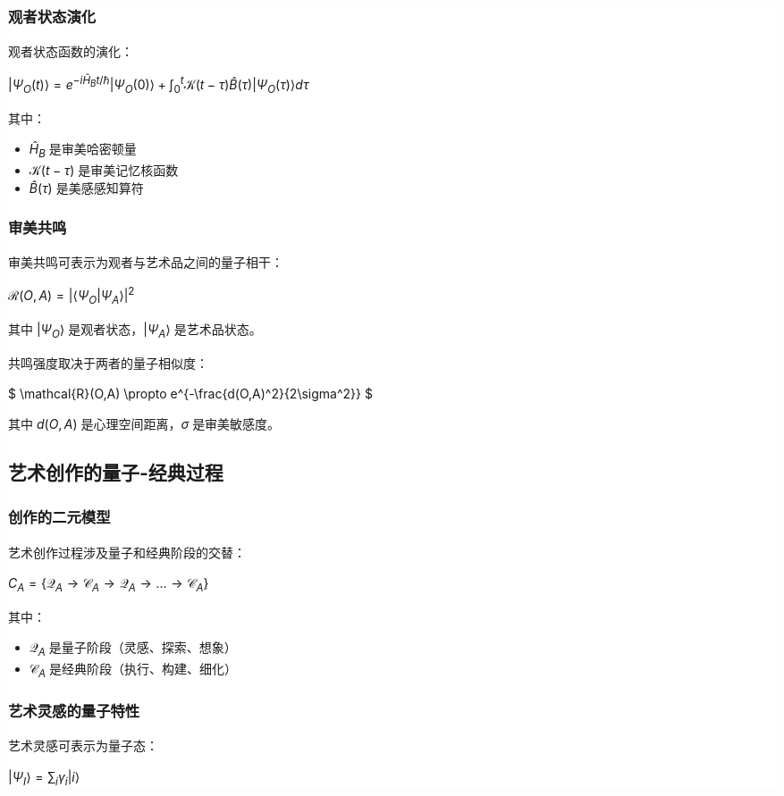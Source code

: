 ### 观者状态演化

观者状态函数的演化：

$`
|\Psi_O(t)\rangle = e^{-i\hat{H}_Bt/\hbar}|\Psi_O(0)\rangle + \int_0^t \mathcal{K}(t-\tau)\hat{B}(\tau)|\Psi_O(\tau)\rangle d\tau
`$

其中：
- $`\hat{H}_B`$ 是审美哈密顿量
- $`\mathcal{K}(t-\tau)`$ 是审美记忆核函数
- $`\hat{B}(\tau)`$ 是美感感知算符

### 审美共鸣

审美共鸣可表示为观者与艺术品之间的量子相干：

$`
\mathcal{R}(O,A) = |\langle\Psi_O|\Psi_A\rangle|^2
`$

其中 $`|\Psi_O\rangle`$ 是观者状态，$`|\Psi_A\rangle`$ 是艺术品状态。

共鸣强度取决于两者的量子相似度：

$`
\mathcal{R}(O,A) \propto e^{-\frac{d(O,A)^2}{2\sigma^2}}
`$

其中 $`d(O,A)`$ 是心理空间距离，$`\sigma`$ 是审美敏感度。

## 艺术创作的量子-经典过程

### 创作的二元模型

艺术创作过程涉及量子和经典阶段的交替：

$`
C_A = \{\mathcal{Q}_A \rightarrow \mathcal{C}_A \rightarrow \mathcal{Q}_A \rightarrow ... \rightarrow \mathcal{C}_A\}
`$

其中：
- $`\mathcal{Q}_A`$ 是量子阶段（灵感、探索、想象）
- $`\mathcal{C}_A`$ 是经典阶段（执行、构建、细化）

### 艺术灵感的量子特性

艺术灵感可表示为量子态：

$`
|\Psi_I\rangle = \sum_i \gamma_i |i\rangle
`$
